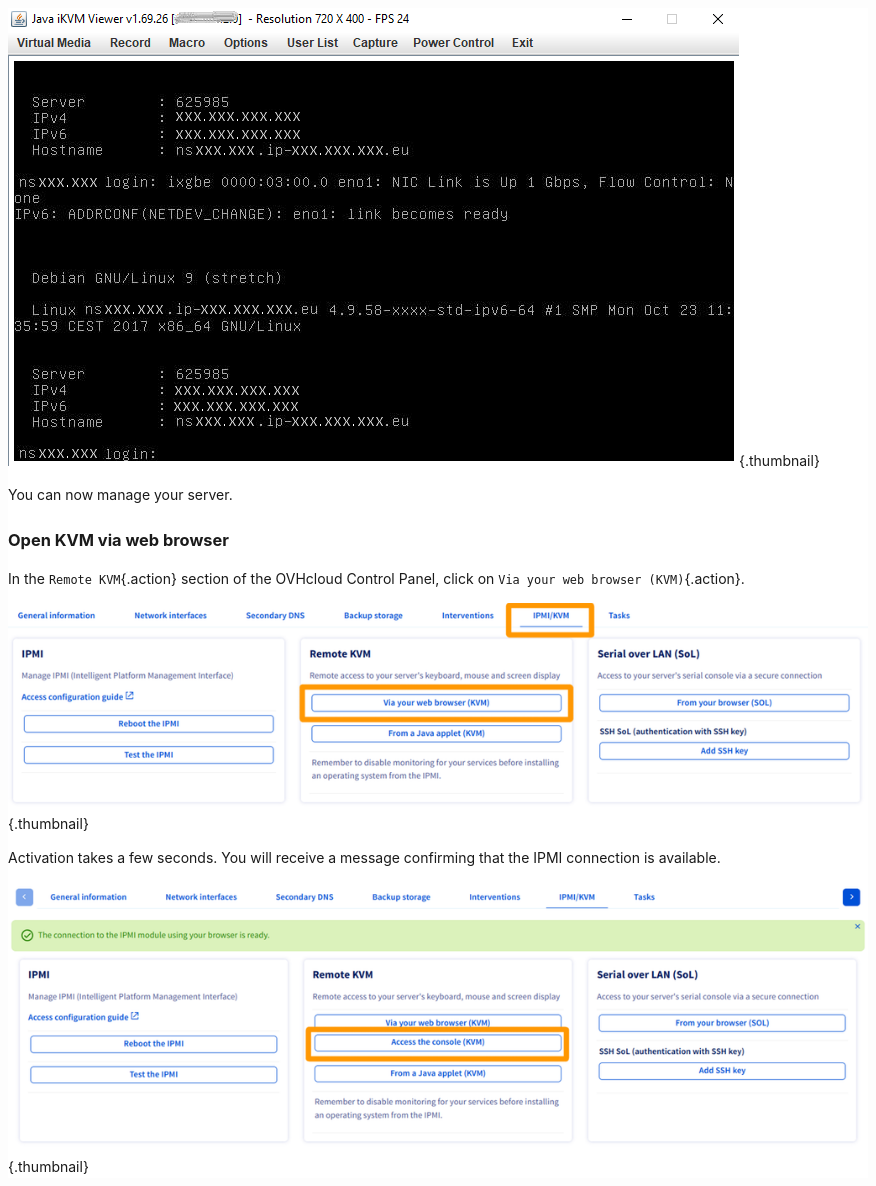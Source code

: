 ![Java KVM Overview](images/ipmi-kvm-java-03.png){.thumbnail}

You can now manage your server.

### Open KVM via web browser <a name="kvm-browser"></a>

In the `Remote KVM`{.action} section of the OVHcloud Control Panel, click on `Via your web browser (KVM)`{.action}.

![HTML KVM Access](images/ipmi-kvm-html-01.png){.thumbnail}

Activation takes a few seconds. You will receive a message confirming that the IPMI connection is available.

![HTML KVM Opening](images/ipmi-kvm-html-02.png){.thumbnail}
